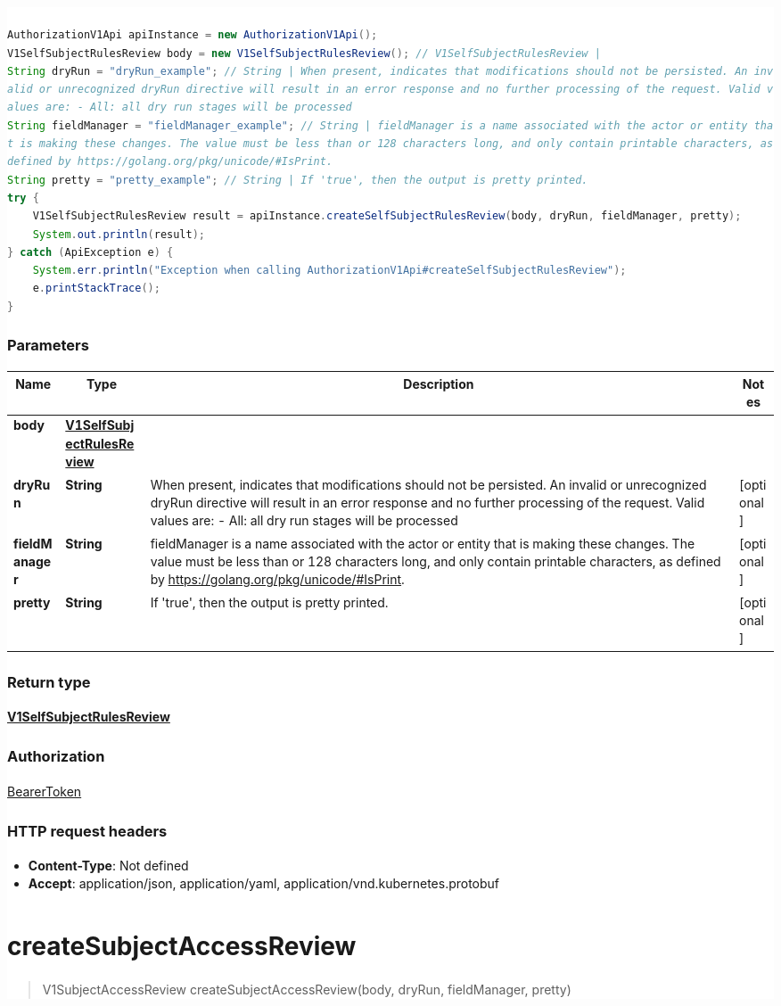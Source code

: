 ```java

AuthorizationV1Api apiInstance = new AuthorizationV1Api();
V1SelfSubjectRulesReview body = new V1SelfSubjectRulesReview(); // V1SelfSubjectRulesReview | 
String dryRun = "dryRun_example"; // String | When present, indicates that modifications should not be persisted. An invalid or unrecognized dryRun directive will result in an error response and no further processing of the request. Valid values are: - All: all dry run stages will be processed
String fieldManager = "fieldManager_example"; // String | fieldManager is a name associated with the actor or entity that is making these changes. The value must be less than or 128 characters long, and only contain printable characters, as defined by https://golang.org/pkg/unicode/#IsPrint.
String pretty = "pretty_example"; // String | If 'true', then the output is pretty printed.
try {
    V1SelfSubjectRulesReview result = apiInstance.createSelfSubjectRulesReview(body, dryRun, fieldManager, pretty);
    System.out.println(result);
} catch (ApiException e) {
    System.err.println("Exception when calling AuthorizationV1Api#createSelfSubjectRulesReview");
    e.printStackTrace();
}
```

### Parameters

Name | Type | Description  | Notes
------------- | ------------- | ------------- | -------------
 **body** | [**V1SelfSubjectRulesReview**](V1SelfSubjectRulesReview.md)|  |
 **dryRun** | **String**| When present, indicates that modifications should not be persisted. An invalid or unrecognized dryRun directive will result in an error response and no further processing of the request. Valid values are: - All: all dry run stages will be processed | [optional]
 **fieldManager** | **String**| fieldManager is a name associated with the actor or entity that is making these changes. The value must be less than or 128 characters long, and only contain printable characters, as defined by https://golang.org/pkg/unicode/#IsPrint. | [optional]
 **pretty** | **String**| If &#39;true&#39;, then the output is pretty printed. | [optional]

### Return type

[**V1SelfSubjectRulesReview**](V1SelfSubjectRulesReview.md)

### Authorization

[BearerToken](../README.md#BearerToken)

### HTTP request headers

 - **Content-Type**: Not defined
 - **Accept**: application/json, application/yaml, application/vnd.kubernetes.protobuf

<a name="createSubjectAccessReview"></a>
# **createSubjectAccessReview**
> V1SubjectAccessReview createSubjectAccessReview(body, dryRun, fieldManager, pretty)

